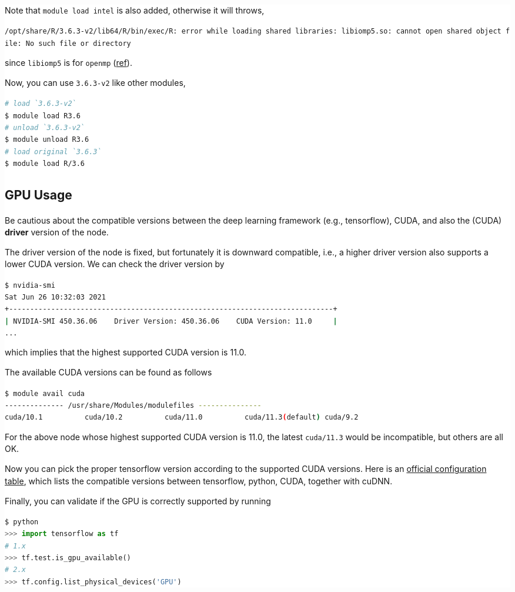 Note that `module load intel` is also added, otherwise it will throws,

```bash
/opt/share/R/3.6.3-v2/lib64/R/bin/exec/R: error while loading shared libraries: libiomp5.so: cannot open shared object file: No such file or directory
```

since `libiomp5` is for `openmp` ([ref](https://stackoverflow.com/a/28254656)).

Now, you can use `3.6.3-v2` like other modules,

```bash
# load `3.6.3-v2`
$ module load R3.6
# unload `3.6.3-v2`
$ module unload R3.6
# load original `3.6.3`
$ module load R/3.6
```

## GPU Usage

Be cautious about the compatible versions between the deep learning framework (e.g., tensorflow), CUDA, and also the (CUDA) **driver** version of the node.

The driver version of the node is fixed, but fortunately it is downward compatible, i.e., a higher driver version also supports a lower CUDA version. We can check the driver version by

```bash
$ nvidia-smi 
Sat Jun 26 10:32:03 2021       
+-----------------------------------------------------------------------------+
| NVIDIA-SMI 450.36.06    Driver Version: 450.36.06    CUDA Version: 11.0     |
...
```

which implies that the highest supported CUDA version is 11.0.

The available CUDA versions can be found as follows

```bash
$ module avail cuda
-------------- /usr/share/Modules/modulefiles ---------------
cuda/10.1          cuda/10.2          cuda/11.0          cuda/11.3(default) cuda/9.2
```

For the above node whose highest supported CUDA version is 11.0, the latest `cuda/11.3` would be incompatible, but others are all OK.

Now you can pick the proper tensorflow version according to the supported CUDA versions. Here is an [official configuration table](https://www.tensorflow.org/install/source#linux), which lists the compatible versions between tensorflow, python, CUDA, together with cuDNN.

Finally, you can validate if the GPU is correctly supported by running

```python
$ python
>>> import tensorflow as tf
# 1.x
>>> tf.test.is_gpu_available()
# 2.x
>>> tf.config.list_physical_devices('GPU')
```
